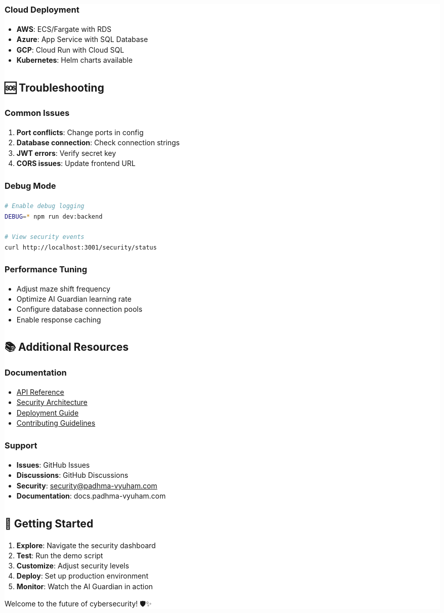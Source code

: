### Cloud Deployment
- **AWS**: ECS/Fargate with RDS
- **Azure**: App Service with SQL Database
- **GCP**: Cloud Run with Cloud SQL
- **Kubernetes**: Helm charts available

## 🆘 Troubleshooting

### Common Issues
1. **Port conflicts**: Change ports in config
2. **Database connection**: Check connection strings
3. **JWT errors**: Verify secret key
4. **CORS issues**: Update frontend URL

### Debug Mode
```bash
# Enable debug logging
DEBUG=* npm run dev:backend

# View security events
curl http://localhost:3001/security/status
```

### Performance Tuning
- Adjust maze shift frequency
- Optimize AI Guardian learning rate
- Configure database connection pools
- Enable response caching

## 📚 Additional Resources

### Documentation
- [API Reference](./API.md)
- [Security Architecture](./SECURITY.md)
- [Deployment Guide](./DEPLOYMENT.md)
- [Contributing Guidelines](./CONTRIBUTING.md)

### Support
- **Issues**: GitHub Issues
- **Discussions**: GitHub Discussions
- **Security**: security@padhma-vyuham.com
- **Documentation**: docs.padhma-vyuham.com

## 🎉 Getting Started

1. **Explore**: Navigate the security dashboard
2. **Test**: Run the demo script
3. **Customize**: Adjust security levels
4. **Deploy**: Set up production environment
5. **Monitor**: Watch the AI Guardian in action

Welcome to the future of cybersecurity! 🛡️✨
